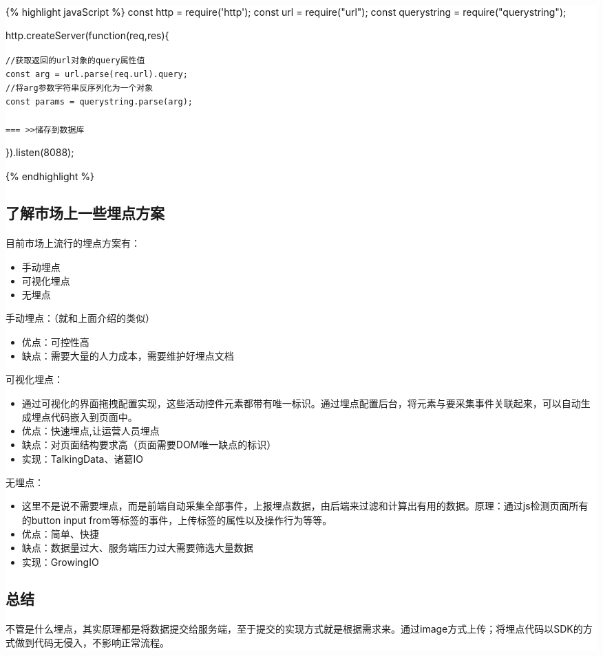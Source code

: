 {% highlight javaScript %}
const http = require('http');
const url = require("url");
const querystring = require("querystring");  
  
http.createServer(function(req,res){
	
	//获取返回的url对象的query属性值 
	const arg = url.parse(req.url).query;
	//将arg参数字符串反序列化为一个对象
	const params = querystring.parse(arg);

	=== >>储存到数据库
	
}).listen(8088);

{% endhighlight %}

## 了解市场上一些埋点方案

目前市场上流行的埋点方案有：
* 手动埋点
* 可视化埋点
* 无埋点

手动埋点：（就和上面介绍的类似）
* 优点：可控性高 
* 缺点：需要大量的人力成本，需要维护好埋点文档

可视化埋点：
* 通过可视化的界面拖拽配置实现，这些活动控件元素都带有唯一标识。通过埋点配置后台，将元素与要采集事件关联起来，可以自动生成埋点代码嵌入到页面中。
* 优点：快速埋点,让运营人员埋点
* 缺点：对页面结构要求高（页面需要DOM唯一缺点的标识）
* 实现：TalkingData、诸葛IO

无埋点：
* 这里不是说不需要埋点，而是前端自动采集全部事件，上报埋点数据，由后端来过滤和计算出有用的数据。原理：通过js检测页面所有的button input from等标签的事件，上传标签的属性以及操作行为等等。
* 优点：简单、快捷
* 缺点：数据量过大、服务端压力过大需要筛选大量数据
* 实现：GrowingIO

## 总结
不管是什么埋点，其实原理都是将数据提交给服务端，至于提交的实现方式就是根据需求来。通过image方式上传；将埋点代码以SDK的方式做到代码无侵入，不影响正常流程。








